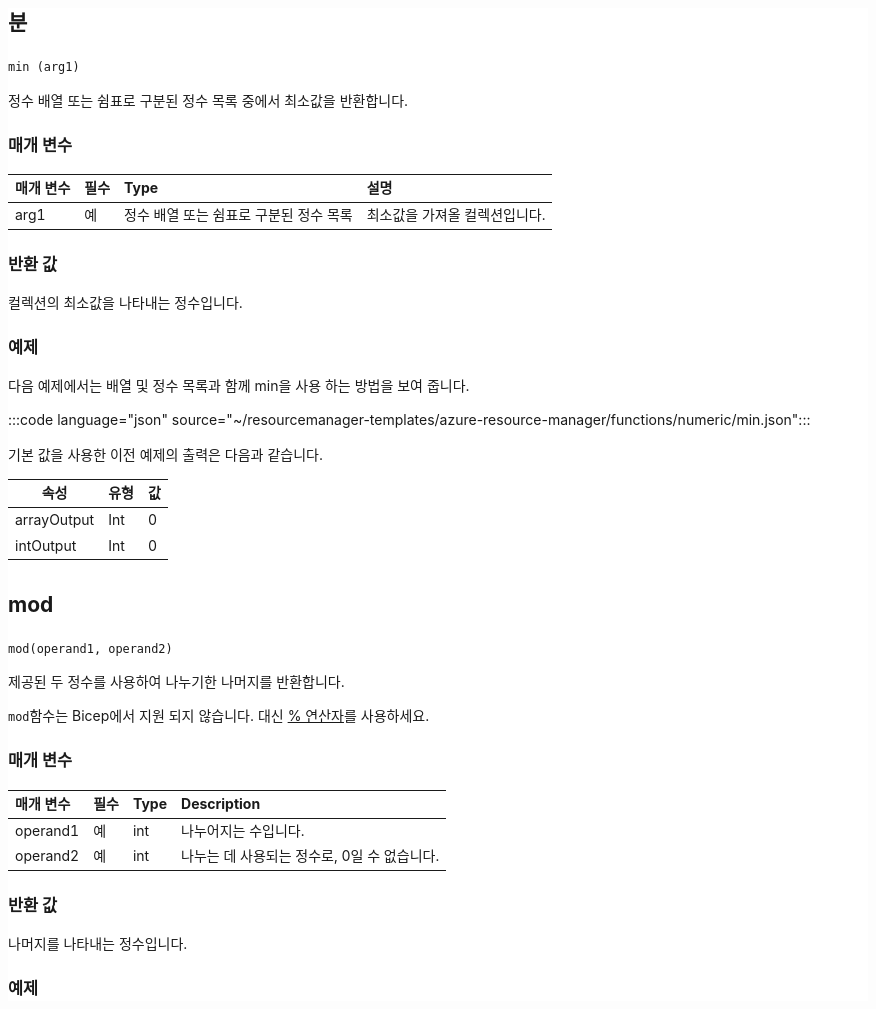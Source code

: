 ## <a name="min"></a>분

`min (arg1)`

정수 배열 또는 쉼표로 구분된 정수 목록 중에서 최소값을 반환합니다.

### <a name="parameters"></a>매개 변수

| 매개 변수 | 필수 | Type | 설명 |
|:--- |:--- |:--- |:--- |
| arg1 |예 |정수 배열 또는 쉼표로 구분된 정수 목록 |최소값을 가져올 컬렉션입니다. |

### <a name="return-value"></a>반환 값

컬렉션의 최소값을 나타내는 정수입니다.

### <a name="example"></a>예제

다음 예제에서는 배열 및 정수 목록과 함께 min을 사용 하는 방법을 보여 줍니다.

:::code language="json" source="~/resourcemanager-templates/azure-resource-manager/functions/numeric/min.json":::

기본 값을 사용한 이전 예제의 출력은 다음과 같습니다.

| 속성 | 유형 | 값 |
| ---- | ---- | ----- |
| arrayOutput | Int | 0 |
| intOutput | Int | 0 |

## <a name="mod"></a>mod

`mod(operand1, operand2)`

제공된 두 정수를 사용하여 나누기한 나머지를 반환합니다.

`mod`함수는 Bicep에서 지원 되지 않습니다. 대신 [% 연산자](../bicep/operators-numeric.md#modulo-)를 사용하세요.

### <a name="parameters"></a>매개 변수

| 매개 변수 | 필수 | Type | Description |
|:--- |:--- |:--- |:--- |
| operand1 |예 |int |나누어지는 수입니다. |
| operand2 |예 |int |나누는 데 사용되는 정수로, 0일 수 없습니다. |

### <a name="return-value"></a>반환 값

나머지를 나타내는 정수입니다.

### <a name="example"></a>예제
